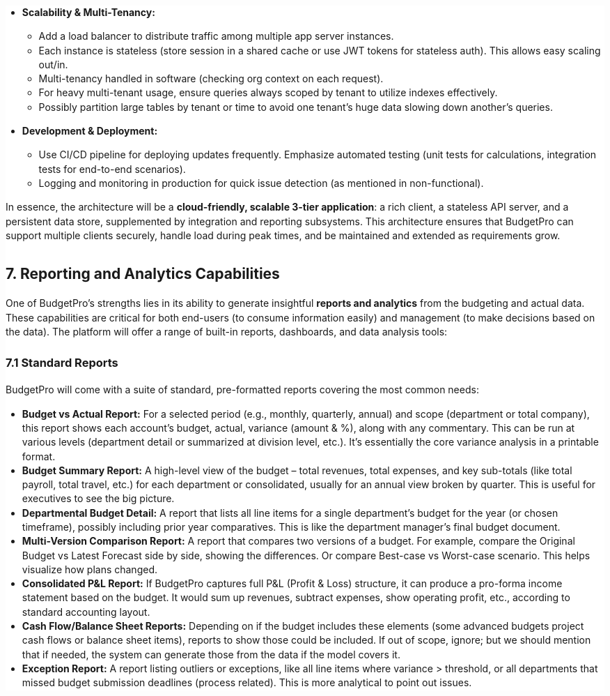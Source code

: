 - **Scalability & Multi-Tenancy:**

  - Add a load balancer to distribute traffic among multiple app server instances.
  - Each instance is stateless (store session in a shared cache or use JWT tokens for stateless auth). This allows easy scaling out/in.
  - Multi-tenancy handled in software (checking org context on each request).
  - For heavy multi-tenant usage, ensure queries always scoped by tenant to utilize indexes effectively.
  - Possibly partition large tables by tenant or time to avoid one tenant’s huge data slowing down another’s queries.

- **Development & Deployment:**

  - Use CI/CD pipeline for deploying updates frequently. Emphasize automated testing (unit tests for calculations, integration tests for end-to-end scenarios).
  - Logging and monitoring in production for quick issue detection (as mentioned in non-functional).

In essence, the architecture will be a **cloud-friendly, scalable 3-tier application**: a rich client, a stateless API server, and a persistent data store, supplemented by integration and reporting subsystems. This architecture ensures that BudgetPro can support multiple clients securely, handle load during peak times, and be maintained and extended as requirements grow.

## 7. Reporting and Analytics Capabilities

One of BudgetPro’s strengths lies in its ability to generate insightful **reports and analytics** from the budgeting and actual data. These capabilities are critical for both end-users (to consume information easily) and management (to make decisions based on the data). The platform will offer a range of built-in reports, dashboards, and data analysis tools:

### 7.1 Standard Reports

BudgetPro will come with a suite of standard, pre-formatted reports covering the most common needs:

- **Budget vs Actual Report:** For a selected period (e.g., monthly, quarterly, annual) and scope (department or total company), this report shows each account’s budget, actual, variance (amount & %), along with any commentary. This can be run at various levels (department detail or summarized at division level, etc.). It’s essentially the core variance analysis in a printable format.
- **Budget Summary Report:** A high-level view of the budget – total revenues, total expenses, and key sub-totals (like total payroll, total travel, etc.) for each department or consolidated, usually for an annual view broken by quarter. This is useful for executives to see the big picture.
- **Departmental Budget Detail:** A report that lists all line items for a single department’s budget for the year (or chosen timeframe), possibly including prior year comparatives. This is like the department manager’s final budget document.
- **Multi-Version Comparison Report:** A report that compares two versions of a budget. For example, compare the Original Budget vs Latest Forecast side by side, showing the differences. Or compare Best-case vs Worst-case scenario. This helps visualize how plans changed.
- **Consolidated P\&L Report:** If BudgetPro captures full P\&L (Profit & Loss) structure, it can produce a pro-forma income statement based on the budget. It would sum up revenues, subtract expenses, show operating profit, etc., according to standard accounting layout.
- **Cash Flow/Balance Sheet Reports:** Depending on if the budget includes these elements (some advanced budgets project cash flows or balance sheet items), reports to show those could be included. If out of scope, ignore; but we should mention that if needed, the system can generate those from the data if the model covers it.
- **Exception Report:** A report listing outliers or exceptions, like all line items where variance > threshold, or all departments that missed budget submission deadlines (process related). This is more analytical to point out issues.
